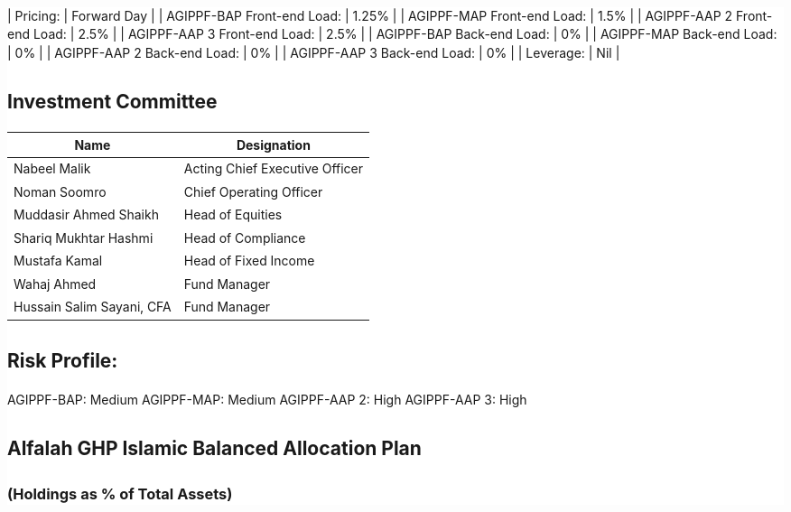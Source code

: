 | Pricing:                     | Forward Day                                                                                                                                                                                                                                                                                                                                                                                                                                                                                            |
| AGIPPF-BAP Front-end Load:   | 1.25%                                                                                                                                                                                                                                                                                                                                                                                                                                                                                                  |
| AGIPPF-MAP Front-end Load:   | 1.5%                                                                                                                                                                                                                                                                                                                                                                                                                                                                                                   |
| AGIPPF-AAP 2 Front-end Load: | 2.5%                                                                                                                                                                                                                                                                                                                                                                                                                                                                                                   |
| AGIPPF-AAP 3 Front-end Load: | 2.5%                                                                                                                                                                                                                                                                                                                                                                                                                                                                                                   |
| AGIPPF-BAP Back-end Load:    | 0%                                                                                                                                                                                                                                                                                                                                                                                                                                                                                                     |
| AGIPPF-MAP Back-end Load:    | 0%                                                                                                                                                                                                                                                                                                                                                                                                                                                                                                     |
| AGIPPF-AAP 2 Back-end Load:  | 0%                                                                                                                                                                                                                                                                                                                                                                                                                                                                                                     |
| AGIPPF-AAP 3 Back-end Load:  | 0%                                                                                                                                                                                                                                                                                                                                                                                                                                                                                                     |
| Leverage:                    | Nil                                                                                                                                                                                                                                                                                                                                                                                                                                                                                                    |

## Investment Committee

| Name                      | Designation                    |
| ------------------------- | ------------------------------ |
| Nabeel Malik              | Acting Chief Executive Officer |
| Noman Soomro              | Chief Operating Officer        |
| Muddasir Ahmed Shaikh     | Head of Equities               |
| Shariq Mukhtar Hashmi     | Head of Compliance             |
| Mustafa Kamal             | Head of Fixed Income           |
| Wahaj Ahmed               | Fund Manager                   |
| Hussain Salim Sayani, CFA | Fund Manager                   |

## Risk Profile:

AGIPPF-BAP: Medium
AGIPPF-MAP: Medium
AGIPPF-AAP 2: High
AGIPPF-AAP 3: High

## Alfalah GHP Islamic Balanced Allocation Plan

### (Holdings as % of Total Assets)
